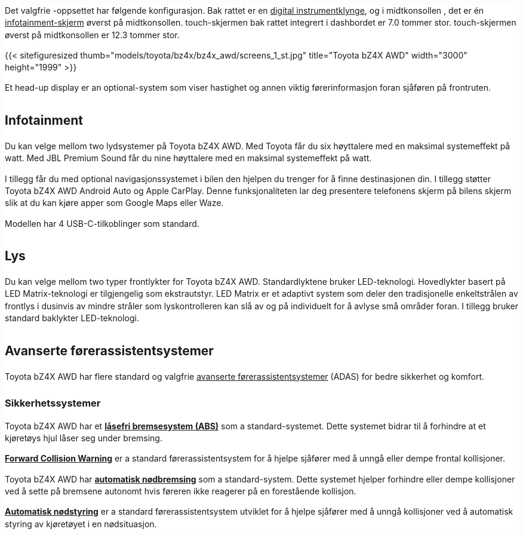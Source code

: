 Det valgfrie -oppsettet har følgende konfigurasjon. Bak rattet er en [digital instrumentklynge](../../../../technology/userinterface/screens/#digital-instruments), og i midtkonsollen , det er én [infotainment-skjerm](../../../../technology/userinterface/screens/#infotainment-skjerm) øverst på midtkonsollen. touch-skjermen bak rattet integrert i dashbordet er 7.0 tommer stor. touch-skjermen øverst på midtkonsollen er 12.3 tommer stor. 


{{< sitefiguresized thumb="models/toyota/bz4x/bz4x_awd/screens_1_st.jpg" title="Toyota bZ4X AWD" width="3000" height="1999"  >}}


Et head-up display er an optional-system som viser hastighet og annen viktig førerinformasjon foran sjåføren på frontruten. 

## Infotainment

Du kan velge mellom two lydsystemer på Toyota bZ4X AWD. Med Toyota får du six høyttalere med en maksimal systemeffekt på  watt. Med JBL Premium Sound får du nine høyttalere med en maksimal systemeffekt på  watt. 

I tillegg får du med optional navigasjonssystemet i bilen den hjelpen du trenger for å finne destinasjonen din. I tillegg støtter Toyota bZ4X AWD Android Auto og Apple CarPlay. Denne funksjonaliteten lar deg presentere telefonens skjerm på bilens skjerm slik at du kan kjøre apper som Google Maps eller Waze. 

Modellen har 4 USB-C-tilkoblinger som standard. 
## Lys

Du kan velge mellom two typer frontlykter for Toyota bZ4X AWD. Standardlyktene bruker LED-teknologi. Hovedlykter basert på LED Matrix-teknologi er tilgjengelig som ekstrautstyr. LED Matrix er et adaptivt system som deler den tradisjonelle enkeltstrålen av frontlys i dusinvis av mindre stråler som lyskontrolleren kan slå av og på individuelt for å avlyse små områder foran. I tillegg bruker standard baklykter LED-teknologi. 
## Avanserte førerassistentsystemer

Toyota bZ4X AWD har flere standard og valgfrie [avanserte førerassistentsystemer](../../../../technology/driverassistance/) (ADAS) for bedre sikkerhet og komfort.
### Sikkerhetssystemer



Toyota bZ4X AWD har et [**låsefri bremsesystem (ABS)**](../../../../technology/driverassistance/antilockbrakingsystem/) som a standard-systemet. Dette systemet bidrar til å forhindre at et kjøretøys hjul låser seg under bremsing.

[**Forward Collision Warning**](../../../../technology/driverassistance/forwardcollisionwarning/) er a standard førerassistentsystem for å hjelpe sjåfører med å unngå eller dempe frontal kollisjoner.

Toyota bZ4X AWD har [**automatisk nødbremsing**](../../../../technology/driverassistance/automaticemergencybraking/) som a standard-system. Dette systemet hjelper forhindre eller dempe kollisjoner ved å sette på bremsene autonomt hvis føreren ikke reagerer på en forestående kollisjon.

[**Automatisk nødstyring**](../../../../technology/driverassistance/automaticemergencysteering/) er a standard førerassistentsystem utviklet for å hjelpe sjåfører med å unngå kollisjoner ved å automatisk styring av kjøretøyet i en nødsituasjon. 
